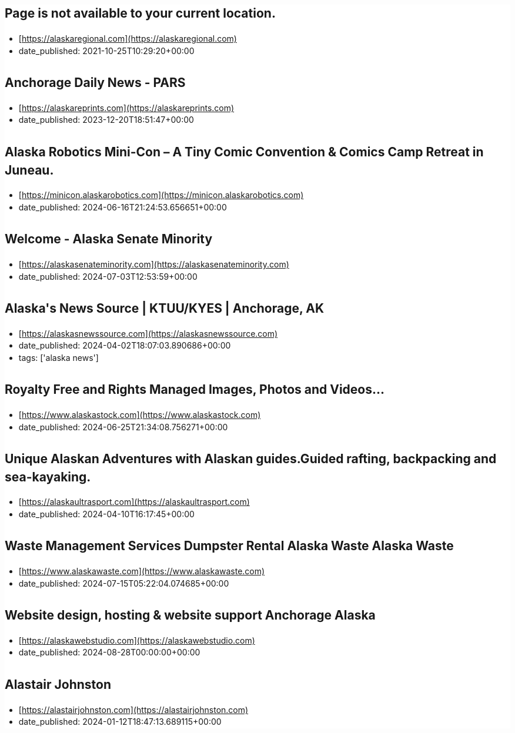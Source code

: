  ## Page is not available to your current location.
 - [https://alaskaregional.com](https://alaskaregional.com)
 - date_published: 2021-10-25T10:29:20+00:00

 ## Anchorage Daily News - PARS
 - [https://alaskareprints.com](https://alaskareprints.com)
 - date_published: 2023-12-20T18:51:47+00:00

 ## Alaska Robotics Mini-Con – A Tiny Comic Convention & Comics Camp Retreat in Juneau.
 - [https://minicon.alaskarobotics.com](https://minicon.alaskarobotics.com)
 - date_published: 2024-06-16T21:24:53.656651+00:00

 ## Welcome - Alaska Senate Minority
 - [https://alaskasenateminority.com](https://alaskasenateminority.com)
 - date_published: 2024-07-03T12:53:59+00:00

 ## Alaska's News Source | KTUU/KYES | Anchorage, AK
 - [https://alaskasnewssource.com](https://alaskasnewssource.com)
 - date_published: 2024-04-02T18:07:03.890686+00:00
 - tags: ['alaska news']

 ## Royalty Free and Rights Managed Images, Photos and Videos...
 - [https://www.alaskastock.com](https://www.alaskastock.com)
 - date_published: 2024-06-25T21:34:08.756271+00:00

 ## Unique Alaskan Adventures with Alaskan guides.Guided rafting, backpacking and sea-kayaking.
 - [https://alaskaultrasport.com](https://alaskaultrasport.com)
 - date_published: 2024-04-10T16:17:45+00:00

 ## Waste Management Services  Dumpster Rental   Alaska Waste  Alaska Waste
 - [https://www.alaskawaste.com](https://www.alaskawaste.com)
 - date_published: 2024-07-15T05:22:04.074685+00:00

 ## Website design, hosting & website support Anchorage Alaska
 - [https://alaskawebstudio.com](https://alaskawebstudio.com)
 - date_published: 2024-08-28T00:00:00+00:00

 ## Alastair Johnston
 - [https://alastairjohnston.com](https://alastairjohnston.com)
 - date_published: 2024-01-12T18:47:13.689115+00:00
